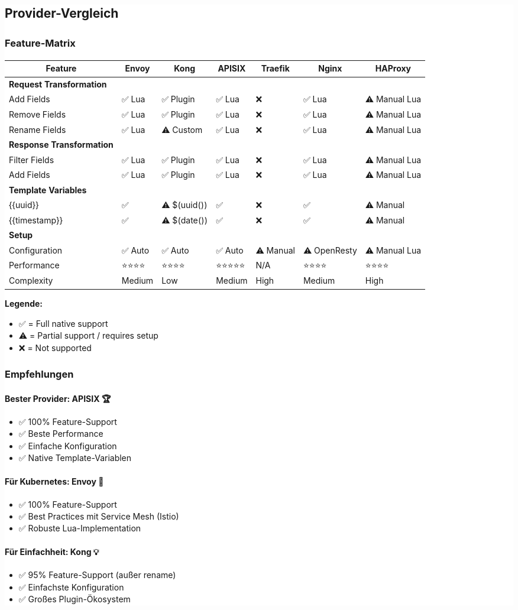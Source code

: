 
## Provider-Vergleich

### Feature-Matrix

| Feature | Envoy | Kong | APISIX | Traefik | Nginx | HAProxy |
|---------|-------|------|--------|---------|-------|---------|
| **Request Transformation** |
| Add Fields | ✅ Lua | ✅ Plugin | ✅ Lua | ❌ | ✅ Lua | ⚠️ Manual Lua |
| Remove Fields | ✅ Lua | ✅ Plugin | ✅ Lua | ❌ | ✅ Lua | ⚠️ Manual Lua |
| Rename Fields | ✅ Lua | ⚠️ Custom | ✅ Lua | ❌ | ✅ Lua | ⚠️ Manual Lua |
| **Response Transformation** |
| Filter Fields | ✅ Lua | ✅ Plugin | ✅ Lua | ❌ | ✅ Lua | ⚠️ Manual Lua |
| Add Fields | ✅ Lua | ✅ Plugin | ✅ Lua | ❌ | ✅ Lua | ⚠️ Manual Lua |
| **Template Variables** |
| {{uuid}} | ✅ | ⚠️ $(uuid()) | ✅ | ❌ | ✅ | ⚠️ Manual |
| {{timestamp}} | ✅ | ⚠️ $(date()) | ✅ | ❌ | ✅ | ⚠️ Manual |
| **Setup** |
| Configuration | ✅ Auto | ✅ Auto | ✅ Auto | ⚠️ Manual | ⚠️ OpenResty | ⚠️ Manual Lua |
| Performance | ⭐⭐⭐⭐ | ⭐⭐⭐⭐ | ⭐⭐⭐⭐⭐ | N/A | ⭐⭐⭐⭐ | ⭐⭐⭐⭐ |
| Complexity | Medium | Low | Medium | High | Medium | High |

**Legende:**
- ✅ = Full native support
- ⚠️ = Partial support / requires setup
- ❌ = Not supported

### Empfehlungen

#### Bester Provider: **APISIX** 🏆
- ✅ 100% Feature-Support
- ✅ Beste Performance
- ✅ Einfache Konfiguration
- ✅ Native Template-Variablen

#### Für Kubernetes: **Envoy** 🚀
- ✅ 100% Feature-Support
- ✅ Best Practices mit Service Mesh (Istio)
- ✅ Robuste Lua-Implementation

#### Für Einfachheit: **Kong** 💡
- ✅ 95% Feature-Support (außer rename)
- ✅ Einfachste Konfiguration
- ✅ Großes Plugin-Ökosystem

